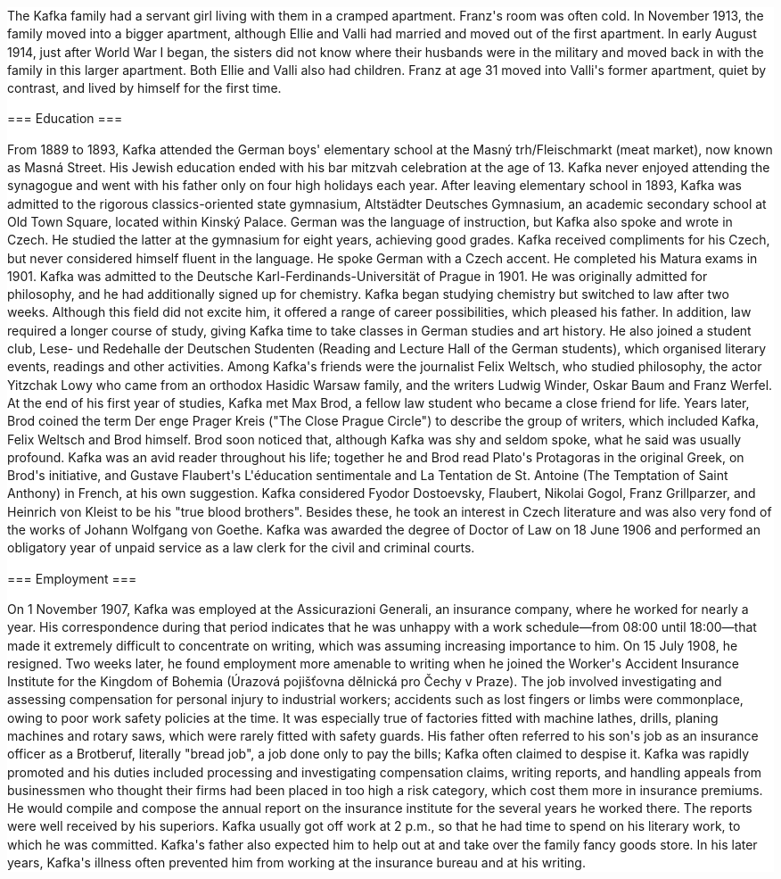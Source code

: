 The Kafka family had a servant girl living with them in a cramped apartment. Franz's room was often cold. In November 1913, the family moved into a bigger apartment, although Ellie and Valli had married and moved out of the first apartment. In early August 1914, just after World War I began, the sisters did not know where their husbands were in the military and moved back in with the family in this larger apartment. Both Ellie and Valli also had children. Franz at age 31 moved into Valli's former apartment, quiet by contrast, and lived by himself for the first time.


=== Education ===

From 1889 to 1893, Kafka attended the German boys' elementary school at the Masný trh/Fleischmarkt (meat market), now known as Masná Street. His Jewish education ended with his bar mitzvah celebration at the age of 13. Kafka never enjoyed attending the synagogue and went with his father only on four high holidays each year.
After leaving elementary school in 1893, Kafka was admitted to the rigorous classics-oriented state gymnasium, Altstädter Deutsches Gymnasium, an academic secondary school at Old Town Square, located within Kinský Palace. German was the language of instruction, but Kafka also spoke and wrote in Czech. He studied the latter at the gymnasium for eight years, achieving good grades. Kafka received compliments for his Czech, but never considered himself fluent in the language. He spoke German with a Czech accent. He completed his Matura exams in 1901.
Kafka was admitted to the Deutsche Karl-Ferdinands-Universität of Prague in 1901. He was originally admitted for philosophy, and he had additionally signed up for chemistry. Kafka began studying chemistry but switched to law after two weeks. Although this field did not excite him, it offered a range of career possibilities, which pleased his father. In addition, law required a longer course of study, giving Kafka time to take classes in German studies and art history. He also joined a student club, Lese- und Redehalle der Deutschen Studenten (Reading and Lecture Hall of the German students), which organised literary events, readings and other activities. Among Kafka's friends were the journalist Felix Weltsch, who studied philosophy, the actor Yitzchak Lowy who came from an orthodox Hasidic Warsaw family, and the writers Ludwig Winder, Oskar Baum and Franz Werfel.
At the end of his first year of studies, Kafka met Max Brod, a fellow law student who became a close friend for life. Years later, Brod coined the term Der enge Prager Kreis ("The Close Prague Circle") to describe the group of writers, which included Kafka, Felix Weltsch and Brod himself. Brod soon noticed that, although Kafka was shy and seldom spoke, what he said was usually profound. Kafka was an avid reader throughout his life; together he and Brod read Plato's Protagoras in the original Greek, on Brod's initiative, and Gustave Flaubert's L'éducation sentimentale and La Tentation de St. Antoine (The Temptation of Saint Anthony) in French, at his own suggestion. Kafka considered Fyodor Dostoevsky, Flaubert, Nikolai Gogol, Franz Grillparzer, and Heinrich von Kleist to be his "true blood brothers". Besides these, he took an interest in Czech literature and was also very fond of the works of Johann Wolfgang von Goethe. Kafka was awarded the degree of Doctor of Law on 18 June 1906 and performed an obligatory year of unpaid service as a law clerk for the civil and criminal courts.


=== Employment ===

On 1 November 1907, Kafka was employed at the Assicurazioni Generali, an insurance company, where he worked for nearly a year. His correspondence during that period indicates that he was unhappy with a work schedule—from 08:00 until 18:00—that made it extremely difficult to concentrate on writing, which was assuming increasing importance to him. On 15 July 1908, he resigned. Two weeks later, he found employment more amenable to writing when he joined the Worker's Accident Insurance Institute for the Kingdom of Bohemia (Úrazová pojišťovna dělnická pro Čechy v Praze). The job involved investigating and assessing compensation for personal injury to industrial workers; accidents such as lost fingers or limbs were commonplace, owing to poor work safety policies at the time. It was especially true of factories fitted with machine lathes, drills, planing machines and rotary saws, which were rarely fitted with safety guards.
His father often referred to his son's job as an insurance officer as a Brotberuf, literally "bread job", a job done only to pay the bills; Kafka often claimed to despise it. Kafka was rapidly promoted and his duties included processing and investigating compensation claims, writing reports, and handling appeals from businessmen who thought their firms had been placed in too high a risk category, which cost them more in insurance premiums. He would compile and compose the annual report on the insurance institute for the several years he worked there. The reports were well received by his superiors. Kafka usually got off work at 2 p.m., so that he had time to spend on his literary work, to which he was committed. Kafka's father also expected him to help out at and take over the family fancy goods store. In his later years, Kafka's illness often prevented him from working at the insurance bureau and at his writing.